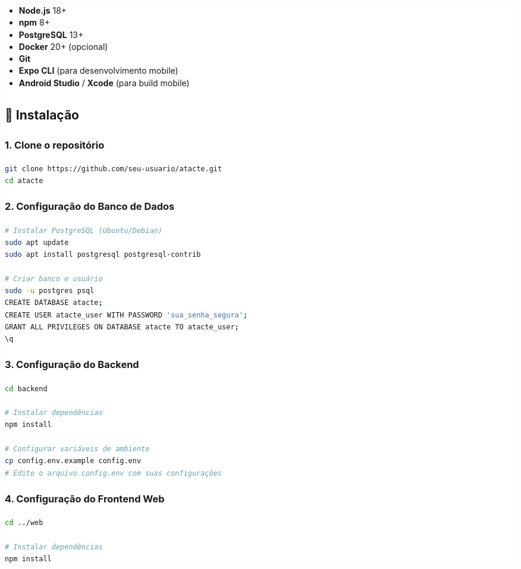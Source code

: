 - **Node.js** 18+ 
- **npm** 8+
- **PostgreSQL** 13+
- **Docker** 20+ (opcional)
- **Git**
- **Expo CLI** (para desenvolvimento mobile)
- **Android Studio** / **Xcode** (para build mobile)

## 🚀 Instalação

### 1. Clone o repositório

```bash
git clone https://github.com/seu-usuario/atacte.git
cd atacte
```

### 2. Configuração do Banco de Dados

```bash
# Instalar PostgreSQL (Ubuntu/Debian)
sudo apt update
sudo apt install postgresql postgresql-contrib

# Criar banco e usuário
sudo -u postgres psql
CREATE DATABASE atacte;
CREATE USER atacte_user WITH PASSWORD 'sua_senha_segura';
GRANT ALL PRIVILEGES ON DATABASE atacte TO atacte_user;
\q
```

### 3. Configuração do Backend

```bash
cd backend

# Instalar dependências
npm install

# Configurar variáveis de ambiente
cp config.env.example config.env
# Edite o arquivo config.env com suas configurações
```

### 4. Configuração do Frontend Web

```bash
cd ../web

# Instalar dependências
npm install
```
